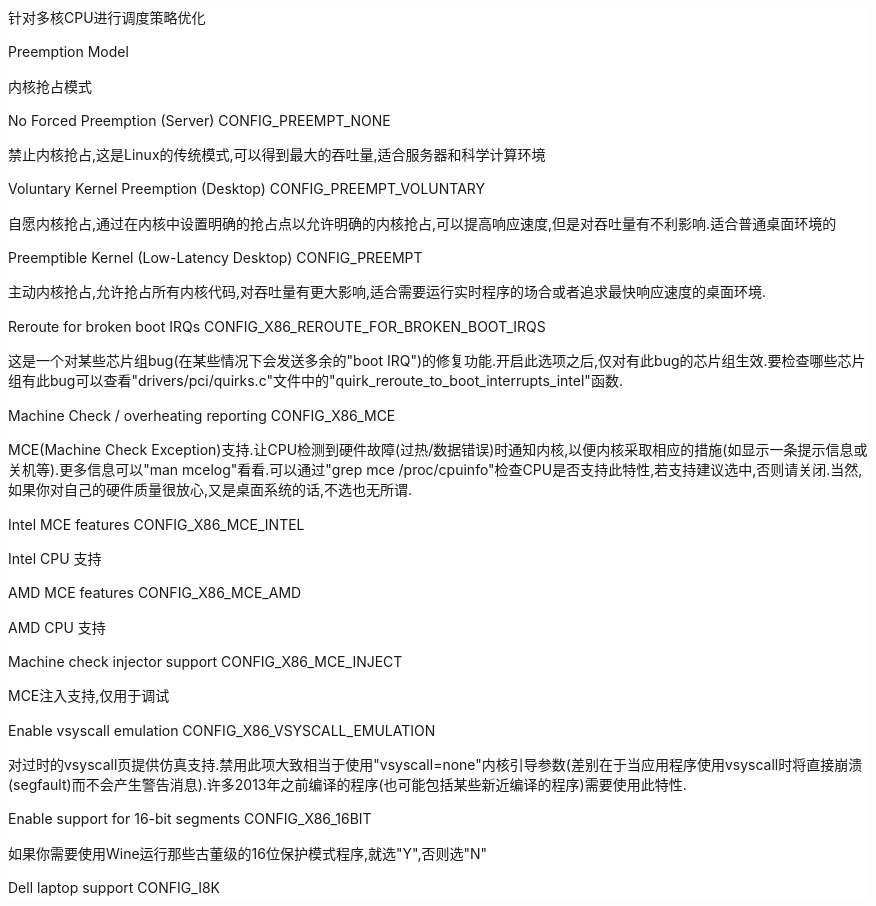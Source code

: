 针对多核CPU进行调度策略优化

Preemption Model

内核抢占模式

No Forced Preemption (Server)
CONFIG_PREEMPT_NONE

禁止内核抢占,这是Linux的传统模式,可以得到最大的吞吐量,适合服务器和科学计算环境

Voluntary Kernel Preemption (Desktop)
CONFIG_PREEMPT_VOLUNTARY

自愿内核抢占,通过在内核中设置明确的抢占点以允许明确的内核抢占,可以提高响应速度,但是对吞吐量有不利影响.适合普通桌面环境的

Preemptible Kernel (Low-Latency Desktop)
CONFIG_PREEMPT

主动内核抢占,允许抢占所有内核代码,对吞吐量有更大影响,适合需要运行实时程序的场合或者追求最快响应速度的桌面环境.

Reroute for broken boot IRQs
CONFIG_X86_REROUTE_FOR_BROKEN_BOOT_IRQS

这是一个对某些芯片组bug(在某些情况下会发送多余的"boot IRQ")的修复功能.开启此选项之后,仅对有此bug的芯片组生效.要检查哪些芯片组有此bug可以查看"drivers/pci/quirks.c"文件中的"quirk_reroute_to_boot_interrupts_intel"函数.

Machine Check / overheating reporting
CONFIG_X86_MCE

MCE(Machine Check Exception)支持.让CPU检测到硬件故障(过热/数据错误)时通知内核,以便内核采取相应的措施(如显示一条提示信息或关机等).更多信息可以"man mcelog"看看.可以通过"grep mce /proc/cpuinfo"检查CPU是否支持此特性,若支持建议选中,否则请关闭.当然,如果你对自己的硬件质量很放心,又是桌面系统的话,不选也无所谓.

Intel MCE features
CONFIG_X86_MCE_INTEL

Intel CPU 支持

AMD MCE features
CONFIG_X86_MCE_AMD

AMD CPU 支持

Machine check injector support
CONFIG_X86_MCE_INJECT

MCE注入支持,仅用于调试

Enable vsyscall emulation
CONFIG_X86_VSYSCALL_EMULATION

对过时的vsyscall页提供仿真支持.禁用此项大致相当于使用"vsyscall=none"内核引导参数(差别在于当应用程序使用vsyscall时将直接崩溃(segfault)而不会产生警告消息).许多2013年之前编译的程序(也可能包括某些新近编译的程序)需要使用此特性.

Enable support for 16-bit segments
CONFIG_X86_16BIT

如果你需要使用Wine运行那些古董级的16位保护模式程序,就选"Y",否则选"N"

Dell laptop support
CONFIG_I8K
